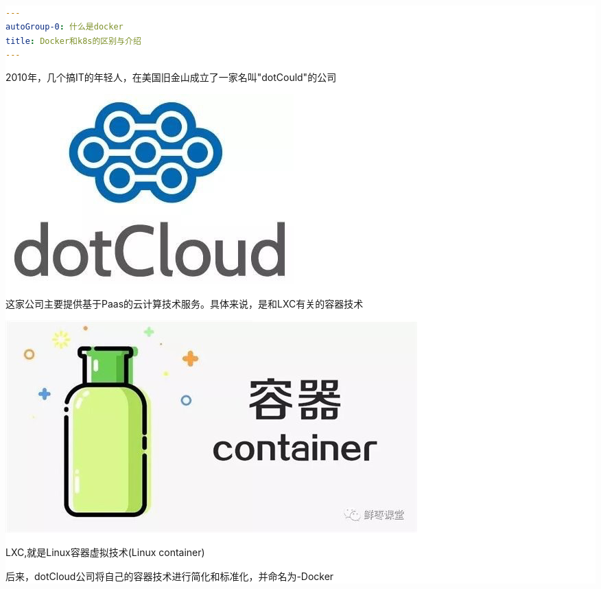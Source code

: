 ```yaml
---
autoGroup-0: 什么是docker
title: Docker和k8s的区别与介绍
---
```


2010年，几个搞IT的年轻人，在美国旧金山成立了一家名叫"dotCould"的公司

![dotcould](./images/720430-20181226134250810-1685533200.png)

这家公司主要提供基于Paas的云计算技术服务。具体来说，是和LXC有关的容器技术

![容器](./images/720430-20181226134259735-1931086473.png)

LXC,就是Linux容器虚拟技术(Linux container)

后来，dotCloud公司将自己的容器技术进行简化和标准化，并命名为-Docker

